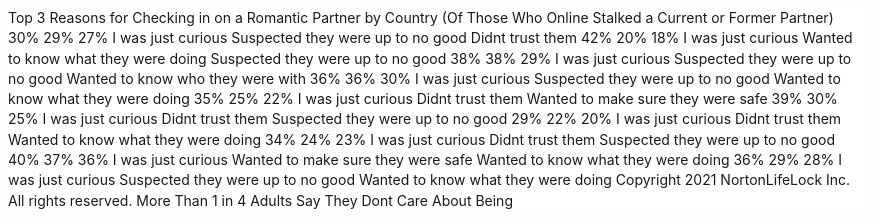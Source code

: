 Top 3 Reasons for Checking in on a Romantic Partner by Country 
(Of Those Who Online Stalked a Current or Former Partner)
30%
29%
27%
I was just curious
Suspected they were up to no good
Didnt trust them
42%
20%
18%
I was just curious
Wanted to know what they were doing
Suspected they were up to no good
38%
38%
29%
I was just curious
Suspected they were up to no good
Wanted to know who they were with
36%
36%
30%
I was just curious
Suspected they were up to no good
Wanted to know what they were doing
35%
25%
22%
I was just curious
Didnt trust them
Wanted to make sure they were safe
39%
30%
25%
I was just curious
Didnt trust them
Suspected they were up to no good
29%
22%
20%
I was just curious
Didnt trust them
Wanted to know what they were doing
34%
24%
23%
I was just curious
Didnt trust them
Suspected they were up to no good
40%
37%
36%
I was just curious
Wanted to make sure they were safe
Wanted to know what they were doing
36%
29%
28%
I was just curious
Suspected they were up to no good
Wanted to know what they were doing
Copyright 2021 NortonLifeLock Inc. All rights reserved.
More Than 1 in 4 Adults Say They Dont Care About Being 